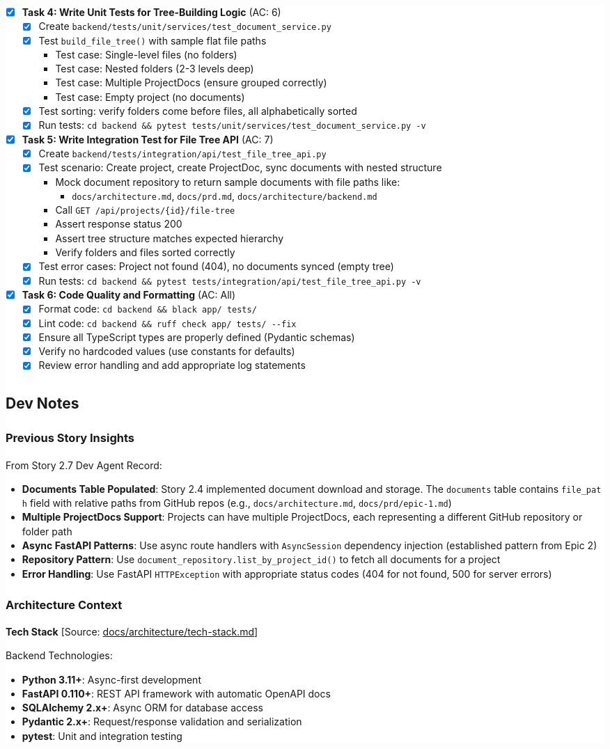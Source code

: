 - [x] **Task 4: Write Unit Tests for Tree-Building Logic** (AC: 6)
  - [x] Create `backend/tests/unit/services/test_document_service.py`
  - [x] Test `build_file_tree()` with sample flat file paths
    - Test case: Single-level files (no folders)
    - Test case: Nested folders (2-3 levels deep)
    - Test case: Multiple ProjectDocs (ensure grouped correctly)
    - Test case: Empty project (no documents)
  - [x] Test sorting: verify folders come before files, all alphabetically sorted
  - [x] Run tests: `cd backend && pytest tests/unit/services/test_document_service.py -v`

- [x] **Task 5: Write Integration Test for File Tree API** (AC: 7)
  - [x] Create `backend/tests/integration/api/test_file_tree_api.py`
  - [x] Test scenario: Create project, create ProjectDoc, sync documents with nested structure
    - Mock document repository to return sample documents with file paths like:
      - `docs/architecture.md`, `docs/prd.md`, `docs/architecture/backend.md`
    - Call `GET /api/projects/{id}/file-tree`
    - Assert response status 200
    - Assert tree structure matches expected hierarchy
    - Verify folders and files sorted correctly
  - [x] Test error cases: Project not found (404), no documents synced (empty tree)
  - [x] Run tests: `cd backend && pytest tests/integration/api/test_file_tree_api.py -v`

- [x] **Task 6: Code Quality and Formatting** (AC: All)
  - [x] Format code: `cd backend && black app/ tests/`
  - [x] Lint code: `cd backend && ruff check app/ tests/ --fix`
  - [x] Ensure all TypeScript types are properly defined (Pydantic schemas)
  - [x] Verify no hardcoded values (use constants for defaults)
  - [x] Review error handling and add appropriate log statements

## Dev Notes

### Previous Story Insights

From Story 2.7 Dev Agent Record:
- **Documents Table Populated**: Story 2.4 implemented document download and storage. The `documents` table contains `file_path` field with relative paths from GitHub repos (e.g., `docs/architecture.md`, `docs/prd/epic-1.md`)
- **Multiple ProjectDocs Support**: Projects can have multiple ProjectDocs, each representing a different GitHub repository or folder path
- **Async FastAPI Patterns**: Use async route handlers with `AsyncSession` dependency injection (established pattern from Epic 2)
- **Repository Pattern**: Use `document_repository.list_by_project_id()` to fetch all documents for a project
- **Error Handling**: Use FastAPI `HTTPException` with appropriate status codes (404 for not found, 500 for server errors)

### Architecture Context

**Tech Stack** [Source: [docs/architecture/tech-stack.md](../architecture/tech-stack.md)]

Backend Technologies:
- **Python 3.11+**: Async-first development
- **FastAPI 0.110+**: REST API framework with automatic OpenAPI docs
- **SQLAlchemy 2.x+**: Async ORM for database access
- **Pydantic 2.x+**: Request/response validation and serialization
- **pytest**: Unit and integration testing
